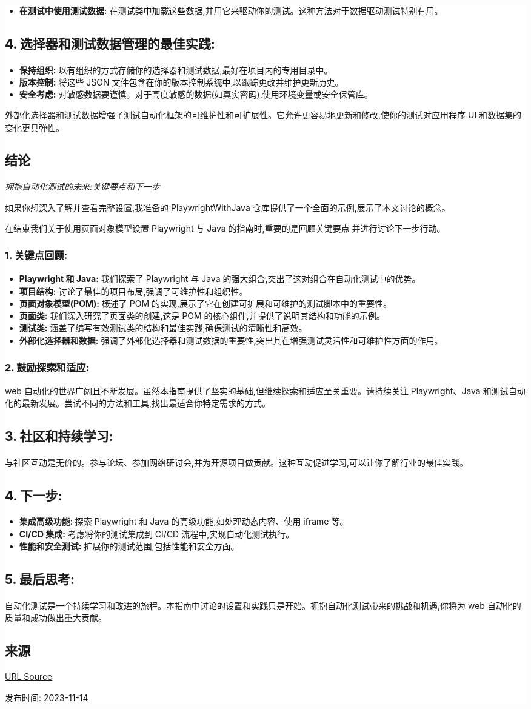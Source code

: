 - **在测试中使用测试数据:** 在测试类中加载这些数据,并用它来驱动你的测试。这种方法对于数据驱动测试特别有用。

## 4. 选择器和测试数据管理的最佳实践:

- **保持组织:** 以有组织的方式存储你的选择器和测试数据,最好在项目内的专用目录中。
- **版本控制:** 将这些 JSON 文件包含在你的版本控制系统中,以跟踪更改并维护更新历史。
- **安全考虑:** 对敏感数据要谨慎。对于高度敏感的数据(如真实密码),使用环境变量或安全保管库。

外部化选择器和测试数据增强了测试自动化框架的可维护性和可扩展性。它允许更容易地更新和修改,使你的测试对应用程序 UI 和数据集的变化更具弹性。

## 结论

_拥抱自动化测试的未来:关键要点和下一步_

如果你想深入了解并查看完整设置,我准备的 [PlaywrightWithJava](https://github.com/mohsenny/PlaywrightWithJava) 仓库提供了一个全面的示例,展示了本文讨论的概念。

在结束我们关于使用页面对象模型设置 Playwright 与 Java 的指南时,重要的是回顾关键要点 并进行讨论下一步行动。

### 1. 关键点回顾:

- **Playwright 和 Java:** 我们探索了 Playwright 与 Java 的强大组合,突出了这对组合在自动化测试中的优势。
- **项目结构:** 讨论了最佳的项目布局,强调了可维护性和组织性。
- **页面对象模型(POM):** 概述了 POM 的实现,展示了它在创建可扩展和可维护的测试脚本中的重要性。
- **页面类:** 我们深入研究了页面类的创建,这是 POM 的核心组件,并提供了说明其结构和功能的示例。
- **测试类:** 涵盖了编写有效测试类的结构和最佳实践,确保测试的清晰性和高效。
- **外部化选择器和数据:** 强调了外部化选择器和测试数据的重要性,突出其在增强测试灵活性和可维护性方面的作用。

### 2. 鼓励探索和适应:

web 自动化的世界广阔且不断发展。虽然本指南提供了坚实的基础,但继续探索和适应至关重要。请持续关注 Playwright、Java 和测试自动化的最新发展。尝试不同的方法和工具,找出最适合你特定需求的方式。

## 3. 社区和持续学习:

与社区互动是无价的。参与论坛、参加网络研讨会,并为开源项目做贡献。这种互动促进学习,可以让你了解行业的最佳实践。

## 4. 下一步:

- **集成高级功能**: 探索 Playwright 和 Java 的高级功能,如处理动态内容、使用 iframe 等。
- **CI/CD 集成:** 考虑将你的测试集成到 CI/CD 流程中,实现自动化测试执行。
- **性能和安全测试:** 扩展你的测试范围,包括性能和安全方面。

## 5. 最后思考:

自动化测试是一个持续学习和改进的旅程。本指南中讨论的设置和实践只是开始。拥抱自动化测试带来的挑战和机遇,你将为 web 自动化的质量和成功做出重大贡献。

## 来源

[URL Source](https://medium.com/@mohsenny/from-setup-to-success-creating-scalable-tests-with-playwright-java-and-page-object-model-423e27ef795e)

发布时间: 2023-11-14
